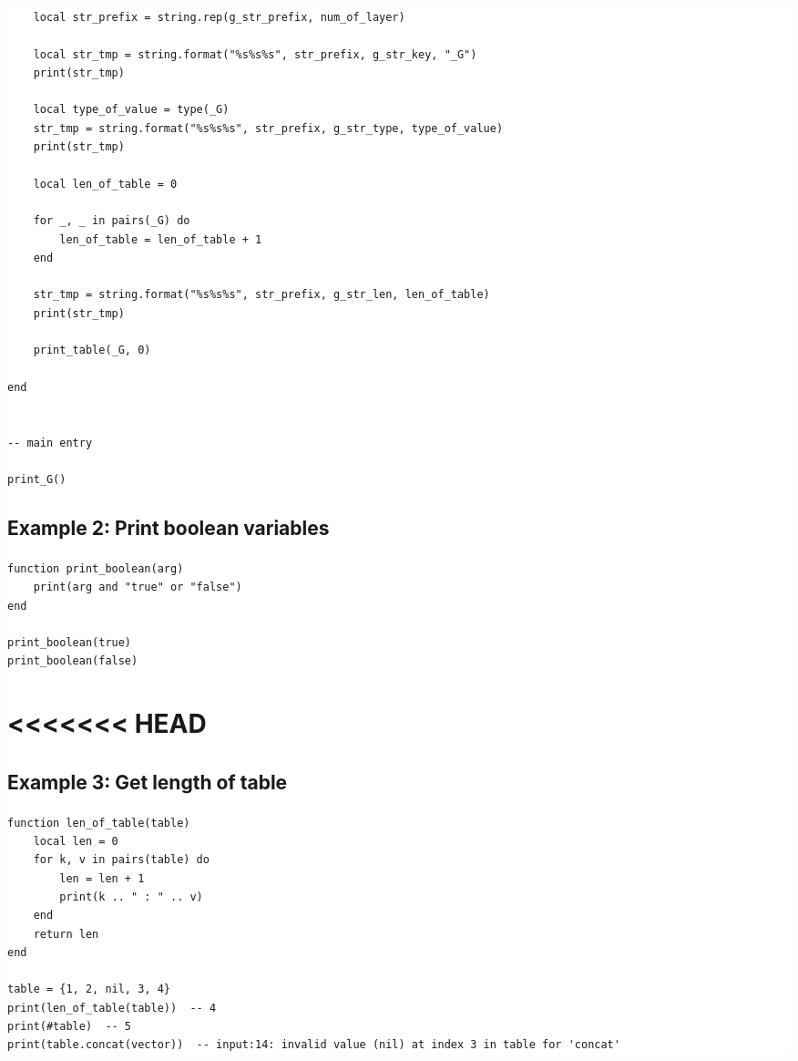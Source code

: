 ```
    local str_prefix = string.rep(g_str_prefix, num_of_layer)

    local str_tmp = string.format("%s%s%s", str_prefix, g_str_key, "_G")
    print(str_tmp)

    local type_of_value = type(_G)
    str_tmp = string.format("%s%s%s", str_prefix, g_str_type, type_of_value)
    print(str_tmp)

    local len_of_table = 0

    for _, _ in pairs(_G) do
        len_of_table = len_of_table + 1
    end

    str_tmp = string.format("%s%s%s", str_prefix, g_str_len, len_of_table)
    print(str_tmp)

    print_table(_G, 0)

end


-- main entry

print_G()
```

## Example 2: Print boolean variables

```
function print_boolean(arg)
    print(arg and "true" or "false")
end

print_boolean(true)
print_boolean(false)
```

<<<<<<< HEAD
=======
## Example 3: Get length of table

```
function len_of_table(table)
    local len = 0
    for k, v in pairs(table) do
        len = len + 1
        print(k .. " : " .. v)
    end
    return len
end

table = {1, 2, nil, 3, 4}
print(len_of_table(table))  -- 4
print(#table)  -- 5
print(table.concat(vector))  -- input:14: invalid value (nil) at index 3 in table for 'concat'
```
